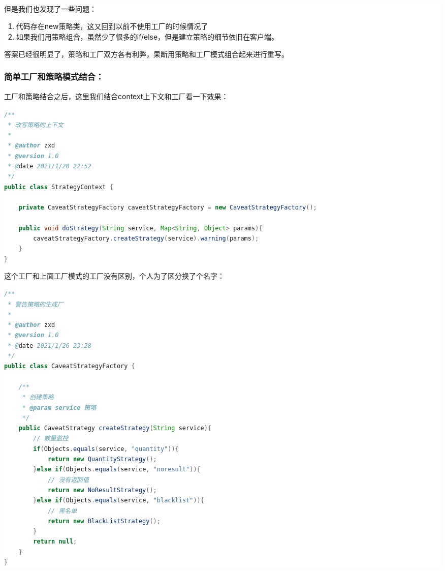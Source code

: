 但是我们也发现了一些问题：

1. 代码存在new策略类，这又回到以前不使用工厂的时候情况了
2. 如果我们用策略组合，虽然少了很多的if/else，但是建立策略的细节依旧在客户端。

答案已经很明显了，策略和工厂双方各有利弊，果断用策略和工厂模式组合起来进行重写。

### 简单工厂和策略模式结合：

工厂和策略结合之后，这里我们结合context上下文和工厂看一下效果：

```java
/**
 * 改写策略的上下文
 *
 * @author zxd
 * @version 1.0
 * @date 2021/1/28 22:52
 */
public class StrategyContext {

    private CaveatStrategyFactory caveatStrategyFactory = new CaveatStrategyFactory();

    public void doStrategy(String service, Map<String, Object> params){
        caveatStrategyFactory.createStrategy(service).warning(params);
    }
}
```

这个工厂和上面工厂模式的工厂没有区别，个人为了区分换了个名字：

```java
/**
 * 警告策略的生成厂
 *
 * @author zxd
 * @version 1.0
 * @date 2021/1/26 23:28
 */
public class CaveatStrategyFactory {

    /**
     * 创建策略
     * @param service 策略
     */
    public CaveatStrategy createStrategy(String service){
        // 数量监控
        if(Objects.equals(service, "quantity")){
            return new QuantityStrategy();
        }else if(Objects.equals(service, "noresult")){
            // 没有返回值
            return new NoResultStrategy();
        }else if(Objects.equals(service, "blacklist")){
            // 黑名单
            return new BlackListStrategy();
        }
        return null;
    }
}
```

